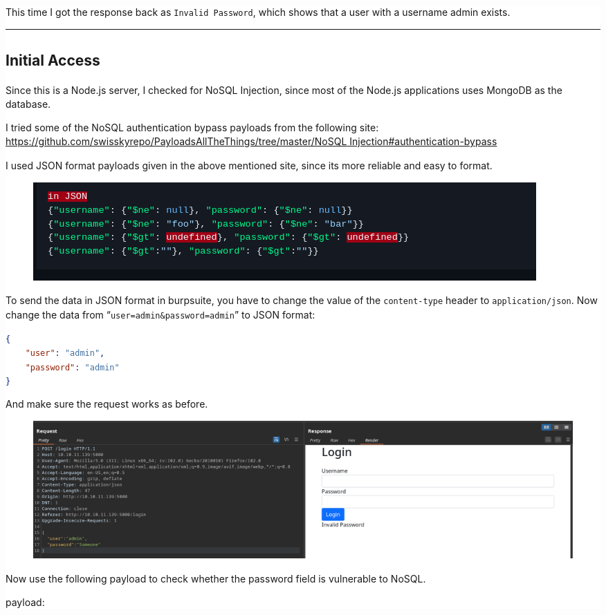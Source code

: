 This time I got the response back as `Invalid Password`, which shows that a user with a username admin exists.

***

## Initial Access

Since this is a Node.js server, I checked for NoSQL Injection, since most of the Node.js applications uses MongoDB as the database.

I tried some of the NoSQL authentication bypass payloads from the following site: [https://github.com/swisskyrepo/PayloadsAllTheThings/tree/master/NoSQL Injection#authentication-bypass](https://github.com/swisskyrepo/PayloadsAllTheThings/tree/master/NoSQL%20Injection#authentication-bypass)

I used JSON format payloads given in the above mentioned site, since its more reliable and easy to format.

<figure><img src="../../.gitbook/assets/Untitled 7 (21).png" alt=""><figcaption></figcaption></figure>

To send the data in JSON format in burpsuite, you have to change the value of the `content-type` header to `application/json`. Now change the data from “`user=admin&password=admin`” to JSON format:

```json
{
    "user": "admin",
    "password": "admin"
}
```

And make sure the request works as before.

<figure><img src="../../.gitbook/assets/Untitled 8 (21).png" alt=""><figcaption></figcaption></figure>

Now use the following payload to check whether the password field is vulnerable to NoSQL.

payload:
